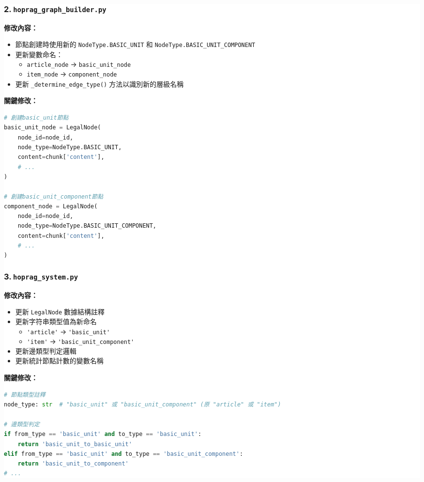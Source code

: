 ### 2. `hoprag_graph_builder.py`

**修改內容：**

- 節點創建時使用新的 `NodeType.BASIC_UNIT` 和 `NodeType.BASIC_UNIT_COMPONENT`
- 更新變數命名：
  - `article_node` → `basic_unit_node`
  - `item_node` → `component_node`
- 更新 `_determine_edge_type()` 方法以識別新的層級名稱

**關鍵修改：**

```python
# 創建basic_unit節點
basic_unit_node = LegalNode(
    node_id=node_id,
    node_type=NodeType.BASIC_UNIT,
    content=chunk['content'],
    # ...
)

# 創建basic_unit_component節點
component_node = LegalNode(
    node_id=node_id,
    node_type=NodeType.BASIC_UNIT_COMPONENT,
    content=chunk['content'],
    # ...
)
```

### 3. `hoprag_system.py`

**修改內容：**

- 更新 `LegalNode` 數據結構註釋
- 更新字符串類型值為新命名
  - `'article'` → `'basic_unit'`
  - `'item'` → `'basic_unit_component'`
- 更新邊類型判定邏輯
- 更新統計節點計數的變數名稱

**關鍵修改：**

```python
# 節點類型註釋
node_type: str  # "basic_unit" 或 "basic_unit_component" (原 "article" 或 "item")

# 邊類型判定
if from_type == 'basic_unit' and to_type == 'basic_unit':
    return 'basic_unit_to_basic_unit'
elif from_type == 'basic_unit' and to_type == 'basic_unit_component':
    return 'basic_unit_to_component'
# ...
```
